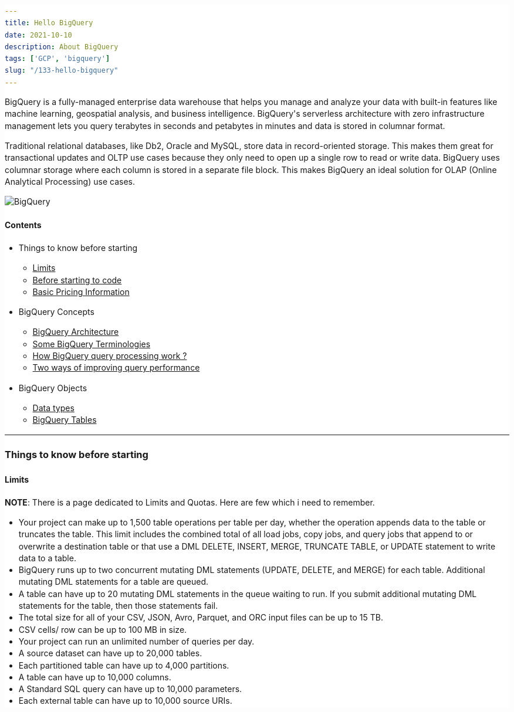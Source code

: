 ```yaml
---
title: Hello BigQuery
date: 2021-10-10
description: About BigQuery
tags: ['GCP', 'bigquery']
slug: "/133-hello-bigquery"
---
```


BigQuery is a fully-managed enterprise data warehouse that helps you manage and analyze your data with built-in features like machine learning, geospatial analysis, and business intelligence. BigQuery's serverless architecture with zero infrastructure management lets you query terabytes in seconds and petabytes in minutes and data is stored in columnar format.

Traditional relational databases, like Db2, Oracle and MySQL, store data in record-oriented storage. This makes them great for transactional updates and OLTP use cases because they only need to open up a single row to read or write data. BigQuery uses columnar storage where each column is stored in a separate file block. This makes BigQuery an ideal solution for OLAP (Online Analytical Processing) use cases.

![BigQuery](assets/133-bq1.png)

#### Contents

* Things to know before starting
  - [Limits](#bq15)
  - [Before starting to code](#bq16)
  - [Basic Pricing Information](#bq17)

* BigQuery Concepts
  - [BigQuery Architecture](#bq11)
  - [Some BigQuery Terminologies](#bq12)
  - [How BigQuery query processing work ?](#bq13)
  - [Two ways of improving query performance](#bq14)

* BigQuery Objects
  - [Data types](#bq18)
  - [BigQuery Tables](#bq19)

* * * 

### Things to know before starting

<a id="bq15"></a>

#### Limits

**NOTE**: There is a page dedicated to Limits and Quotas. Here are few which i need to remember. 

* Your project can make up to 1,500 table operations per table per day, whether the operation appends data to the table or truncates the table. This limit includes the combined total of all load jobs, copy jobs, and query jobs that append to or overwrite a destination table or that use a DML DELETE, INSERT, MERGE, TRUNCATE TABLE, or UPDATE statement to write data to a table.
* BigQuery runs up to two concurrent mutating DML statements (UPDATE, DELETE, and MERGE) for each table. Additional mutating DML statements for a table are queued.
* A table can have up to 20 mutating DML statements in the queue waiting to run. If you submit additional mutating DML statements for the table, then those statements fail.
* The total size for all of your CSV, JSON, Avro, Parquet, and ORC input files can be up to 15 TB.
* CSV cells/ row can be up to 100 MB in size.
* Your project can run an unlimited number of queries per day.
* A source dataset can have up to 20,000 tables.
* Each partitioned table can have up to 4,000 partitions. 
* A table can have up to 10,000 columns.
* A Standard SQL query can have up to 10,000 parameters.
* Each external table can have up to 10,000 source URIs.
